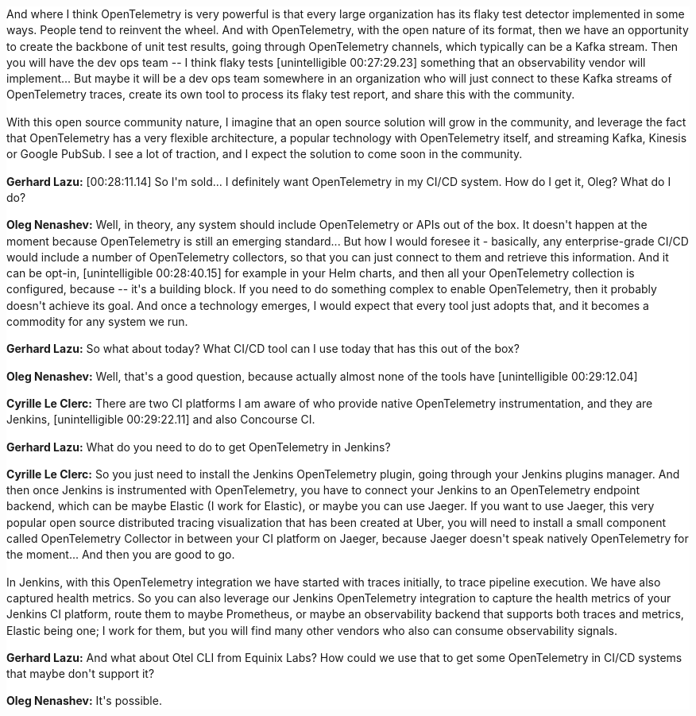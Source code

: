 And where I think OpenTelemetry is very powerful is that every large organization has its flaky test detector implemented in some ways. People tend to reinvent the wheel. And with OpenTelemetry, with the open nature of its format, then we have an opportunity to create the backbone of unit test results, going through OpenTelemetry channels, which typically can be a Kafka stream. Then you will have the dev ops team -- I think flaky tests \[unintelligible 00:27:29.23\] something that an observability vendor will implement... But maybe it will be a dev ops team somewhere in an organization who will just connect to these Kafka streams of OpenTelemetry traces, create its own tool to process its flaky test report, and share this with the community.

With this open source community nature, I imagine that an open source solution will grow in the community, and leverage the fact that OpenTelemetry has a very flexible architecture, a popular technology with OpenTelemetry itself, and streaming Kafka, Kinesis or Google PubSub. I see a lot of traction, and I expect the solution to come soon in the community.

**Gerhard Lazu:** \[00:28:11.14\] So I'm sold... I definitely want OpenTelemetry in my CI/CD system. How do I get it, Oleg? What do I do?

**Oleg Nenashev:** Well, in theory, any system should include OpenTelemetry or APIs out of the box. It doesn't happen at the moment because OpenTelemetry is still an emerging standard... But how I would foresee it - basically, any enterprise-grade CI/CD would include a number of OpenTelemetry collectors, so that you can just connect to them and retrieve this information. And it can be opt-in, \[unintelligible 00:28:40.15\] for example in your Helm charts, and then all your OpenTelemetry collection is configured, because -- it's a building block. If you need to do something complex to enable OpenTelemetry, then it probably doesn't achieve its goal. And once a technology emerges, I would expect that every tool just adopts that, and it becomes a commodity for any system we run.

**Gerhard Lazu:** So what about today? What CI/CD tool can I use today that has this out of the box?

**Oleg Nenashev:** Well, that's a good question, because actually almost none of the tools have \[unintelligible 00:29:12.04\]

**Cyrille Le Clerc:** There are two CI platforms I am aware of who provide native OpenTelemetry instrumentation, and they are Jenkins, \[unintelligible 00:29:22.11\] and also Concourse CI.

**Gerhard Lazu:** What do you need to do to get OpenTelemetry in Jenkins?

**Cyrille Le Clerc:** So you just need to install the Jenkins OpenTelemetry plugin, going through your Jenkins plugins manager. And then once Jenkins is instrumented with OpenTelemetry, you have to connect your Jenkins to an OpenTelemetry endpoint backend, which can be maybe Elastic (I work for Elastic), or maybe you can use Jaeger. If you want to use Jaeger, this very popular open source distributed tracing visualization that has been created at Uber, you will need to install a small component called OpenTelemetry Collector in between your CI platform on Jaeger, because Jaeger doesn't speak natively OpenTelemetry for the moment... And then you are good to go.

In Jenkins, with this OpenTelemetry integration we have started with traces initially, to trace pipeline execution. We have also captured health metrics. So you can also leverage our Jenkins OpenTelemetry integration to capture the health metrics of your Jenkins CI platform, route them to maybe Prometheus, or maybe an observability backend that supports both traces and metrics, Elastic being one; I work for them, but you will find many other vendors who also can consume observability signals.

**Gerhard Lazu:** And what about Otel CLI from Equinix Labs? How could we use that to get some OpenTelemetry in CI/CD systems that maybe don't support it?

**Oleg Nenashev:** It's possible.
